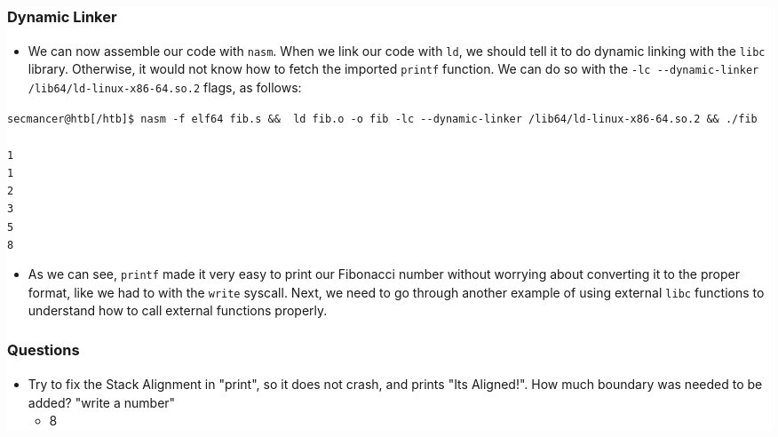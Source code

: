 

### Dynamic Linker
- We can now assemble our code with `nasm`. When we link our code with `ld`, we should tell it to do dynamic linking with the `libc` library. Otherwise, it would not know how to fetch the imported `printf` function. We can do so with the `-lc --dynamic-linker /lib64/ld-linux-x86-64.so.2` flags, as follows:
```shell-session
secmancer@htb[/htb]$ nasm -f elf64 fib.s &&  ld fib.o -o fib -lc --dynamic-linker /lib64/ld-linux-x86-64.so.2 && ./fib

1
1
2
3
5
8
```
- As we can see, `printf` made it very easy to print our Fibonacci number without worrying about converting it to the proper format, like we had to with the `write` syscall. Next, we need to go through another example of using external `libc` functions to understand how to call external functions properly.


### Questions
- Try to fix the Stack Alignment in "print", so it does not crash, and prints "Its Aligned!". How much boundary was needed to be added? "write a number"
	- 8